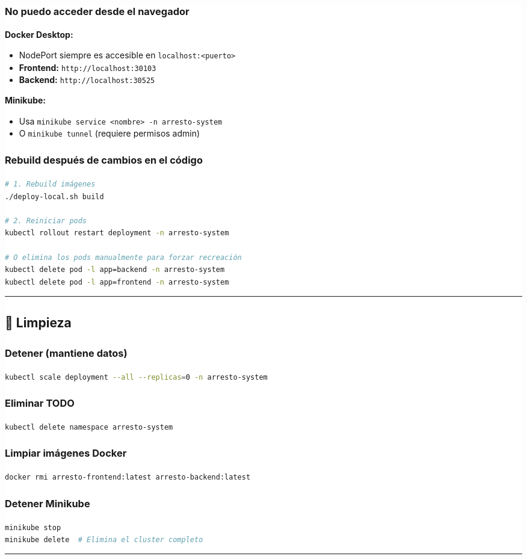 ### No puedo acceder desde el navegador

**Docker Desktop:**
- NodePort siempre es accesible en `localhost:<puerto>`
- **Frontend:** `http://localhost:30103`
- **Backend:** `http://localhost:30525`

**Minikube:**
- Usa `minikube service <nombre> -n arresto-system`
- O `minikube tunnel` (requiere permisos admin)

### Rebuild después de cambios en el código

```bash
# 1. Rebuild imágenes
./deploy-local.sh build

# 2. Reiniciar pods
kubectl rollout restart deployment -n arresto-system

# O elimina los pods manualmente para forzar recreación
kubectl delete pod -l app=backend -n arresto-system
kubectl delete pod -l app=frontend -n arresto-system
```

---

## 🧹 Limpieza

### Detener (mantiene datos)

```bash
kubectl scale deployment --all --replicas=0 -n arresto-system
```

### Eliminar TODO

```bash
kubectl delete namespace arresto-system
```

### Limpiar imágenes Docker

```bash
docker rmi arresto-frontend:latest arresto-backend:latest
```

### Detener Minikube

```bash
minikube stop
minikube delete  # Elimina el cluster completo
```

---
